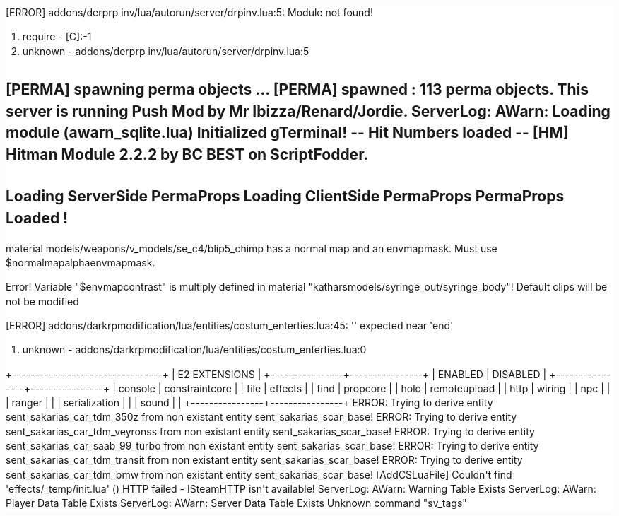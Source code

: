 [ERROR] addons/derprp inv/lua/autorun/server/drpinv.lua:5: Module not found!
  1. require - [C]:-1
   2. unknown - addons/derprp inv/lua/autorun/server/drpinv.lua:5
 
[PERMA] spawning perma objects ...
[PERMA] spawned : 113 perma objects.
This server is running Push Mod by Mr Ibizza/Renard/Jordie.
ServerLog: AWarn: Loading module (awarn_sqlite.lua)
Initialized gTerminal!
-- Hit Numbers loaded --
[HM] Hitman Module 2.2.2 by BC BEST on ScriptFodder. 
-------------------------------
Loading ServerSide PermaProps
Loading ClientSide PermaProps
PermaProps Loaded !
-------------------------------
material models/weapons/v_models/se_c4/blip5_chimp has a normal map and an envmapmask.  Must use $normalmapalphaenvmapmask.
 
Error! Variable "$envmapcontrast" is multiply defined in material "katharsmodels/syringe_out/syringe_body"!
Default clips will be not be modified
 
[ERROR] addons/darkrpmodification/lua/entities/costum_enterties.lua:45: '<eof>' expected near 'end'
  1. unknown - addons/darkrpmodification/lua/entities/costum_enterties.lua:0
 
 +---------------------------------+
 |          E2 EXTENSIONS          |
 +----------------+----------------+
 |    ENABLED     |    DISABLED    |
 +----------------+----------------+
 | console        | constraintcore |
 | file           | effects        |
 | find           | propcore       |
 | holo           | remoteupload   |
 | http           | wiring         |
 | npc            |                |
 | ranger         |                |
 | serialization  |                |
 | sound          |                |
 +----------------+----------------+
ERROR: Trying to derive entity sent_sakarias_car_tdm_350z from non existant entity sent_sakarias_scar_base!
ERROR: Trying to derive entity sent_sakarias_car_tdm_veyronss from non existant entity sent_sakarias_scar_base!
ERROR: Trying to derive entity sent_sakarias_car_saab_99_turbo from non existant entity sent_sakarias_scar_base!
ERROR: Trying to derive entity sent_sakarias_car_tdm_transit from non existant entity sent_sakarias_scar_base!
ERROR: Trying to derive entity sent_sakarias_car_tdm_bmw from non existant entity sent_sakarias_scar_base!
[AddCSLuaFile] Couldn't find 'effects/_temp/init.lua' (<nowhere>)
HTTP failed - ISteamHTTP isn't available!
ServerLog: AWarn: Warning Table Exists
ServerLog: AWarn: Player Data Table Exists
ServerLog: AWarn: Server Data Table Exists
Unknown command "sv_tags"
